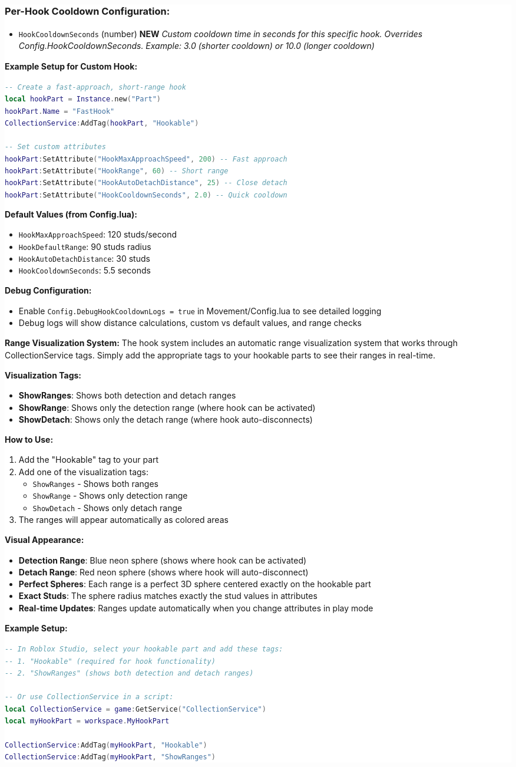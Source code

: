 ### Per-Hook Cooldown Configuration:
- `HookCooldownSeconds` (number) **NEW**
  *Custom cooldown time in seconds for this specific hook. Overrides Config.HookCooldownSeconds.*
  *Example: 3.0 (shorter cooldown) or 10.0 (longer cooldown)*

**Example Setup for Custom Hook:**
```lua
-- Create a fast-approach, short-range hook
local hookPart = Instance.new("Part")
hookPart.Name = "FastHook"
CollectionService:AddTag(hookPart, "Hookable")

-- Set custom attributes
hookPart:SetAttribute("HookMaxApproachSpeed", 200) -- Fast approach
hookPart:SetAttribute("HookRange", 60) -- Short range
hookPart:SetAttribute("HookAutoDetachDistance", 25) -- Close detach
hookPart:SetAttribute("HookCooldownSeconds", 2.0) -- Quick cooldown
```

**Default Values (from Config.lua):**
- `HookMaxApproachSpeed`: 120 studs/second
- `HookDefaultRange`: 90 studs radius
- `HookAutoDetachDistance`: 30 studs
- `HookCooldownSeconds`: 5.5 seconds

**Debug Configuration:**
- Enable `Config.DebugHookCooldownLogs = true` in Movement/Config.lua to see detailed logging
- Debug logs will show distance calculations, custom vs default values, and range checks

**Range Visualization System:**
The hook system includes an automatic range visualization system that works through CollectionService tags. Simply add the appropriate tags to your hookable parts to see their ranges in real-time.

**Visualization Tags:**
- **ShowRanges**: Shows both detection and detach ranges
- **ShowRange**: Shows only the detection range (where hook can be activated)
- **ShowDetach**: Shows only the detach range (where hook auto-disconnects)

**How to Use:**
1. Add the "Hookable" tag to your part
2. Add one of the visualization tags:
   - `ShowRanges` - Shows both ranges
   - `ShowRange` - Shows only detection range
   - `ShowDetach` - Shows only detach range
3. The ranges will appear automatically as colored areas

**Visual Appearance:**
- **Detection Range**: Blue neon sphere (shows where hook can be activated)
- **Detach Range**: Red neon sphere (shows where hook will auto-disconnect)
- **Perfect Spheres**: Each range is a perfect 3D sphere centered exactly on the hookable part
- **Exact Studs**: The sphere radius matches exactly the stud values in attributes
- **Real-time Updates**: Ranges update automatically when you change attributes in play mode

**Example Setup:**
```lua
-- In Roblox Studio, select your hookable part and add these tags:
-- 1. "Hookable" (required for hook functionality)
-- 2. "ShowRanges" (shows both detection and detach ranges)

-- Or use CollectionService in a script:
local CollectionService = game:GetService("CollectionService")
local myHookPart = workspace.MyHookPart

CollectionService:AddTag(myHookPart, "Hookable")
CollectionService:AddTag(myHookPart, "ShowRanges")
```
